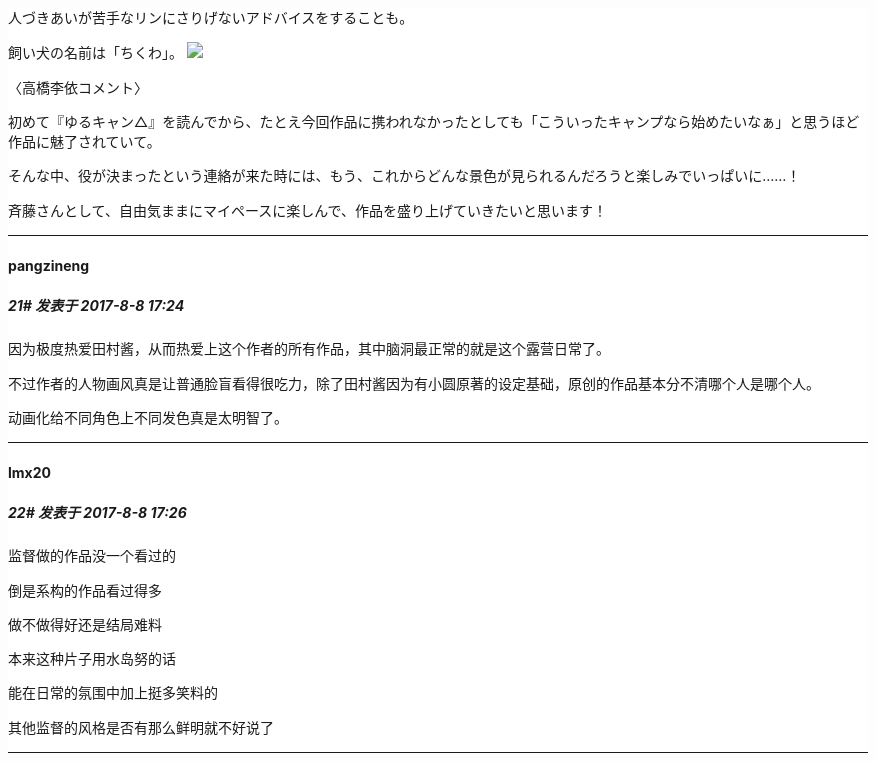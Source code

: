 人づきあいが苦手なリンにさりげないアドバイスをすることも。

飼い犬の名前は「ちくわ」。
<img src="http://wx2.sinaimg.cn/large/740ca5e5gy1ficfe3vivnj20nu0gndxj.jpg" referrerpolicy="no-referrer">

〈高橋李依コメント〉

初めて『ゆるキャン△』を読んでから、たとえ今回作品に携われなかったとしても「こういったキャンプなら始めたいなぁ」と思うほど作品に魅了されていて。

そんな中、役が決まったという連絡が来た時には、もう、これからどんな景色が見られるんだろうと楽しみでいっぱいに……！

斉藤さんとして、自由気ままにマイペースに楽しんで、作品を盛り上げていきたいと思います！







*****

####  pangzineng  
##### 21#       发表于 2017-8-8 17:24




因为极度热爱田村酱，从而热爱上这个作者的所有作品，其中脑洞最正常的就是这个露营日常了。


不过作者的人物画风真是让普通脸盲看得很吃力，除了田村酱因为有小圆原著的设定基础，原创的作品基本分不清哪个人是哪个人。


动画化给不同角色上不同发色真是太明智了。







*****

####  lmx20  
##### 22#       发表于 2017-8-8 17:26




监督做的作品没一个看过的

倒是系构的作品看过得多

做不做得好还是结局难料

本来这种片子用水岛努的话

能在日常的氛围中加上挺多笑料的

其他监督的风格是否有那么鲜明就不好说了







*****
